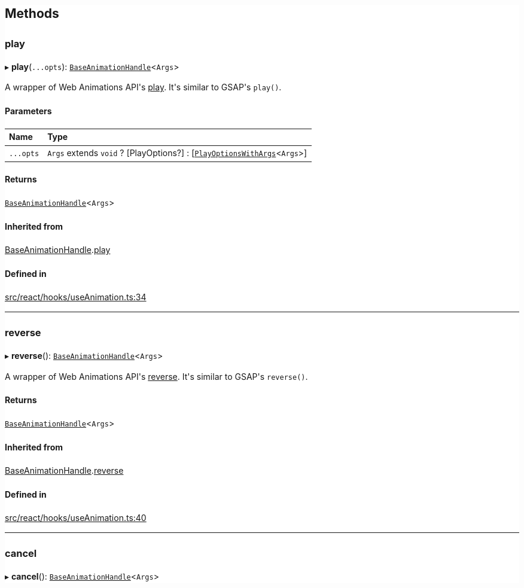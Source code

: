 ## Methods

### play

▸ **play**(`...opts`): [`BaseAnimationHandle`](BaseAnimationHandle.md)<`Args`\>

A wrapper of Web Animations API's [play](https://developer.mozilla.org/en-US/docs/Web/API/Animation/play). It's similar to GSAP's `play()`.

#### Parameters

| Name | Type |
| :------ | :------ |
| `...opts` | `Args` extends `void` ? [PlayOptions?] : [[`PlayOptionsWithArgs`](../API.md#playoptionswithargs)<`Args`\>] |

#### Returns

[`BaseAnimationHandle`](BaseAnimationHandle.md)<`Args`\>

#### Inherited from

[BaseAnimationHandle](BaseAnimationHandle.md).[play](BaseAnimationHandle.md#play)

#### Defined in

[src/react/hooks/useAnimation.ts:34](https://github.com/inokawa/react-animatable/blob/90fdc5a/src/react/hooks/useAnimation.ts#L34)

___

### reverse

▸ **reverse**(): [`BaseAnimationHandle`](BaseAnimationHandle.md)<`Args`\>

A wrapper of Web Animations API's [reverse](https://developer.mozilla.org/en-US/docs/Web/API/Animation/reverse). It's similar to GSAP's `reverse()`.

#### Returns

[`BaseAnimationHandle`](BaseAnimationHandle.md)<`Args`\>

#### Inherited from

[BaseAnimationHandle](BaseAnimationHandle.md).[reverse](BaseAnimationHandle.md#reverse)

#### Defined in

[src/react/hooks/useAnimation.ts:40](https://github.com/inokawa/react-animatable/blob/90fdc5a/src/react/hooks/useAnimation.ts#L40)

___

### cancel

▸ **cancel**(): [`BaseAnimationHandle`](BaseAnimationHandle.md)<`Args`\>
